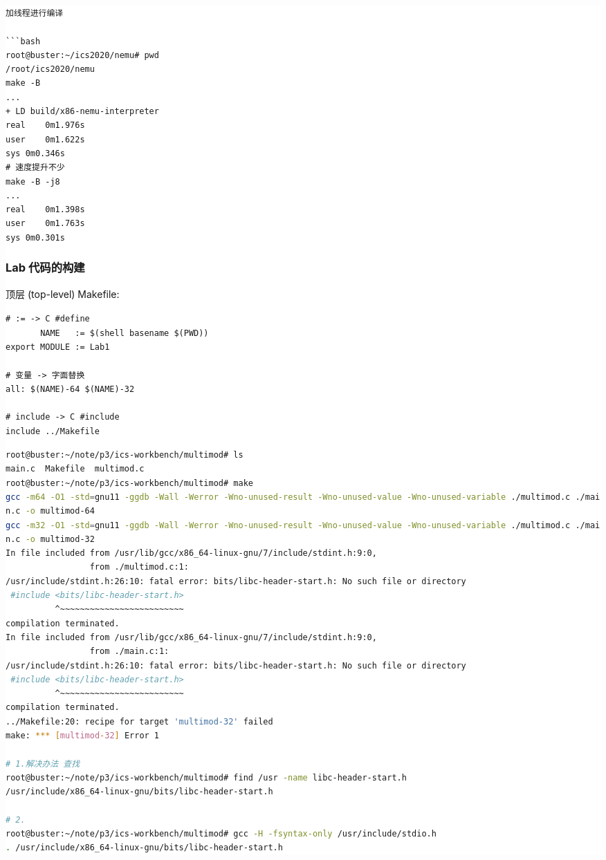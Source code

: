   ```
加线程进行编译

```bash
root@buster:~/ics2020/nemu# pwd
/root/ics2020/nemu
make -B
...
+ LD build/x86-nemu-interpreter
real	0m1.976s
user	0m1.622s
sys	0m0.346s
# 速度提升不少
make -B -j8
...
real	0m1.398s
user	0m1.763s
sys	0m0.301s
```

### Lab 代码的构建

顶层 (top-level) Makefile:

```
# := -> C #define
       NAME   := $(shell basename $(PWD))
export MODULE := Lab1

# 变量 -> 字面替换
all: $(NAME)-64 $(NAME)-32

# include -> C #include
include ../Makefile
```

```bash
root@buster:~/note/p3/ics-workbench/multimod# ls
main.c	Makefile  multimod.c
root@buster:~/note/p3/ics-workbench/multimod# make
gcc -m64 -O1 -std=gnu11 -ggdb -Wall -Werror -Wno-unused-result -Wno-unused-value -Wno-unused-variable ./multimod.c ./main.c -o multimod-64 
gcc -m32 -O1 -std=gnu11 -ggdb -Wall -Werror -Wno-unused-result -Wno-unused-value -Wno-unused-variable ./multimod.c ./main.c -o multimod-32 
In file included from /usr/lib/gcc/x86_64-linux-gnu/7/include/stdint.h:9:0,
                 from ./multimod.c:1:
/usr/include/stdint.h:26:10: fatal error: bits/libc-header-start.h: No such file or directory
 #include <bits/libc-header-start.h>
          ^~~~~~~~~~~~~~~~~~~~~~~~~~
compilation terminated.
In file included from /usr/lib/gcc/x86_64-linux-gnu/7/include/stdint.h:9:0,
                 from ./main.c:1:
/usr/include/stdint.h:26:10: fatal error: bits/libc-header-start.h: No such file or directory
 #include <bits/libc-header-start.h>
          ^~~~~~~~~~~~~~~~~~~~~~~~~~
compilation terminated.
../Makefile:20: recipe for target 'multimod-32' failed
make: *** [multimod-32] Error 1

# 1.解决办法 查找
root@buster:~/note/p3/ics-workbench/multimod# find /usr -name libc-header-start.h
/usr/include/x86_64-linux-gnu/bits/libc-header-start.h

# 2.
root@buster:~/note/p3/ics-workbench/multimod# gcc -H -fsyntax-only /usr/include/stdio.h
. /usr/include/x86_64-linux-gnu/bits/libc-header-start.h
```
